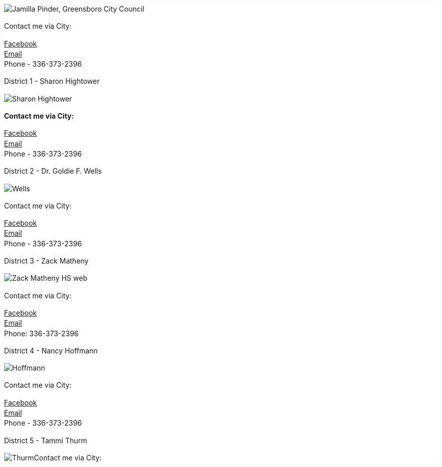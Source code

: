 ![Jamilla Pinder, Greensboro City Council](https://www.greensboro-nc.gov/home/showpublishedimage/39276/638784151225130000 "Jamilla Pinder, Greensboro City Council")

Contact me via City:

[Facebook](https://www.greensboro-nc.gov/?splash=https%3a%2f%2fwww.facebook.com%2fGreensboroCityCouncil%2f&____isexternal=true)  
[Email](https://www.greensboro-nc.gov/?navid=93)  
Phone - 336-373-2396

District 1 - Sharon Hightower

![Sharon Hightower](https://www.greensboro-nc.gov/home/showpublishedimage/10230/638028304351000000)

**Contact me via City:**

[Facebook](https://www.greensboro-nc.gov/?splash=https%3a%2f%2fwww.facebook.com%2fprofile.php%3fid%3d100071601634533&____isexternal=true)  
[Email](https://www.greensboro-nc.gov/government/city-council/e-mail-city-council)  
Phone - 336-373-2396

District 2 - Dr. Goldie F. Wells

![Wells](https://www.greensboro-nc.gov/home/showpublishedimage/14845/638029244382970000)

Contact me via City:

[Facebook](https://www.greensboro-nc.gov/?splash=https%3a%2f%2fwww.facebook.com%2fprofile.php%3fid%3d100071601634533&____isexternal=true)  
[Email](https://www.greensboro-nc.gov/government/city-council/e-mail-city-council)  
Phone - 336-373-2396

District 3 - Zack Matheny

![Zack Matheny HS web](https://www.greensboro-nc.gov/home/showpublishedimage/30257/638784152026670000)

Contact me via City:  
  
[Facebook](https://www.greensboro-nc.gov/?splash=https%3a%2f%2fwww.facebook.com%2fprofile.php%3fid%3d100071601634533&____isexternal=true)  
[Email](https://www.greensboro-nc.gov/government/city-council/e-mail-city-council#!/)  
Phone: 336-373-2396

District 4 - Nancy Hoffmann

![Hoffmann](https://www.greensboro-nc.gov/home/showpublishedimage/5847/638784150671900000)

Contact me via City:

[Facebook](https://www.greensboro-nc.gov/?splash=https%3a%2f%2fwww.facebook.com%2fprofile.php%3fid%3d100071601634533&____isexternal=true)  
[Email](https://www.greensboro-nc.gov/government/city-council/e-mail-city-council)  
Phone - 336-373-2396

District 5 - Tammi Thurm

![Thurm](https://www.greensboro-nc.gov/home/showpublishedimage/26694/638784150054870000)Contact me via City:
